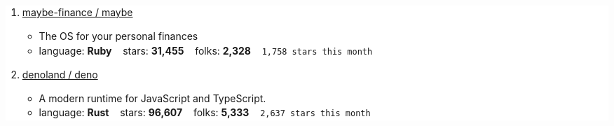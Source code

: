 1. [maybe-finance / maybe](https://github.com/maybe-finance/maybe)
    - The OS for your personal finances
    - language: **Ruby** &nbsp;&nbsp; stars: **31,455** &nbsp;&nbsp; folks: **2,328**  &nbsp;&nbsp; `1,758 stars this month`

1. [denoland / deno](https://github.com/denoland/deno)
    - A modern runtime for JavaScript and TypeScript.
    - language: **Rust** &nbsp;&nbsp; stars: **96,607** &nbsp;&nbsp; folks: **5,333**  &nbsp;&nbsp; `2,637 stars this month`
